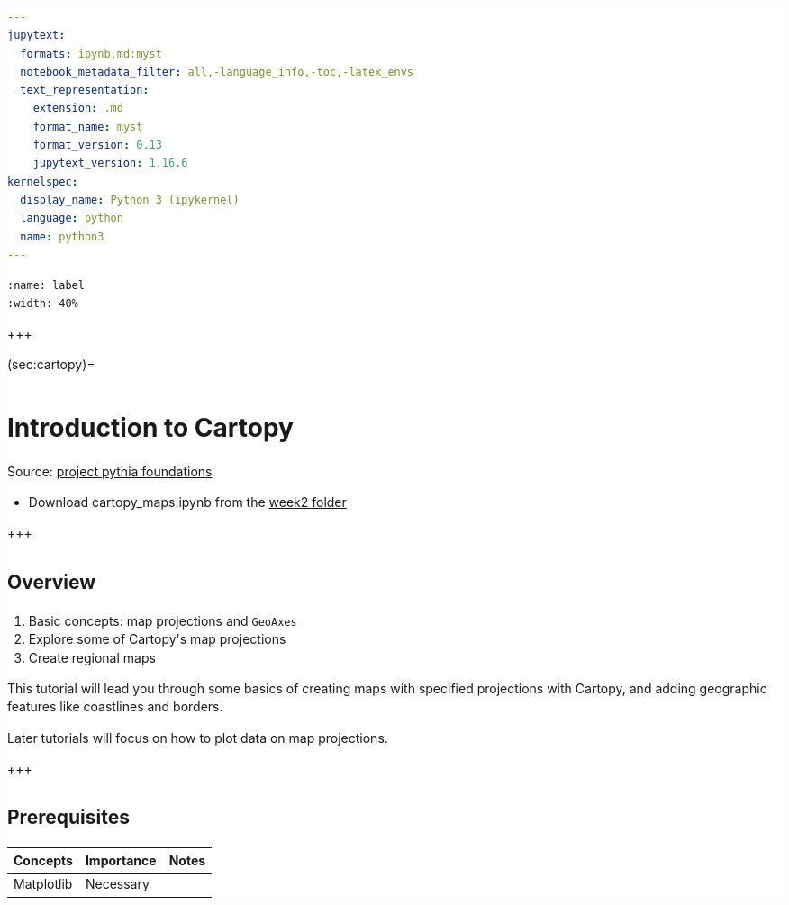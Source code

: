 ```yaml
---
jupytext:
  formats: ipynb,md:myst
  notebook_metadata_filter: all,-language_info,-toc,-latex_envs
  text_representation:
    extension: .md
    format_name: myst
    format_version: 0.13
    jupytext_version: 1.16.6
kernelspec:
  display_name: Python 3 (ipykernel)
  language: python
  name: python3
---
```


```{figure} images/cartopy_logo.png
:name: label
:width: 40%
```

+++

(sec:cartopy)=
# Introduction to Cartopy  

Source: [project pythia foundations](https://foundations.projectpythia.org/core/cartopy/cartopy.html)

- Download cartopy_maps.ipynb from the [week2 folder](https://www.dropbox.com/scl/fo/25w66p7nimcsm04dr1ce9/AOzTXQwlajVjByVQ7xWlgcA?rlkey=aup2jh41qqaposch0pn1fx0ed&st=n7iwqqem&dl=0) 


+++

## Overview

1. Basic concepts: map projections and `GeoAxes`
2. Explore some of Cartopy's map projections
3. Create regional maps

This tutorial will lead you through some basics of creating maps with specified projections with Cartopy, and adding geographic features like coastlines and borders.

Later tutorials will focus on how to plot data on map projections.

+++

## Prerequisites

| Concepts | Importance | Notes |
| --- | --- | --- |
| Matplotlib | Necessary | |
